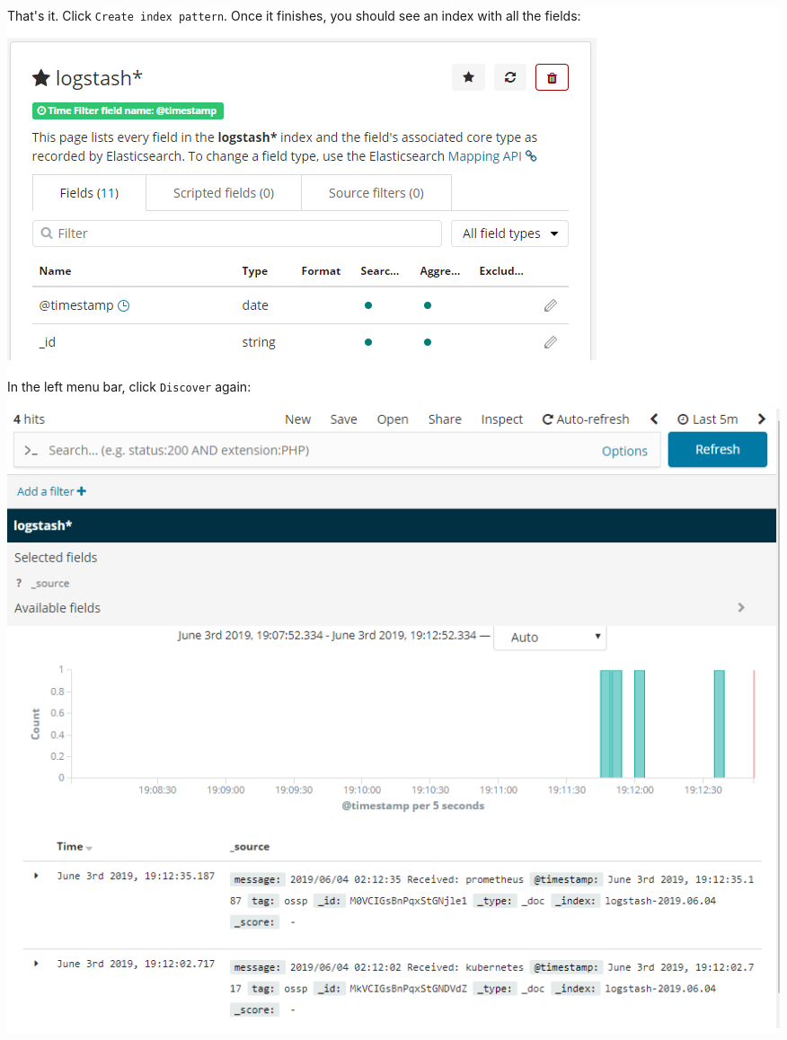 That's it. Click `Create index pattern`. Once it finishes, you should see an index with all the fields:

![Continuing to create the logstash index pattern](./images/kibana-created-index.PNG)

In the left menu bar, click `Discover` again:

![The events you sent to the ossp service in step 2](./images/ossp-event.PNG)

